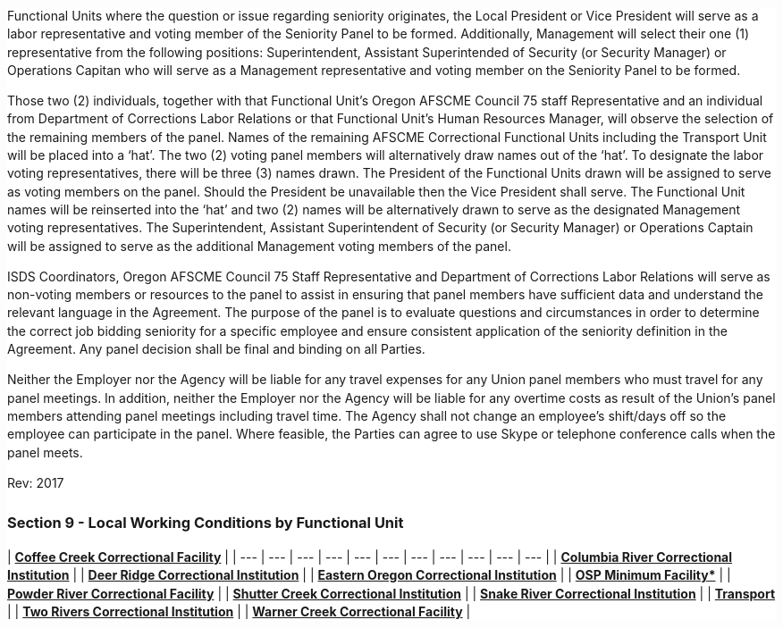 Functional Units where the question or issue regarding seniority originates, the Local President or Vice President will serve as a labor representative and voting member of the Seniority Panel to be formed. Additionally, Management will select their one \(1\) representative from the following positions: Superintendent, Assistant Superintended of Security \(or Security Manager\) or Operations Capitan who will serve as a Management representative and voting member on the Seniority Panel to be formed.

Those two \(2\) individuals, together with that Functional Unit’s Oregon AFSCME Council 75 staff Representative and an individual from Department of Corrections Labor Relations or that Functional Unit’s Human Resources Manager, will observe the selection of the remaining members of the panel. Names of the remaining AFSCME Correctional Functional Units including the Transport Unit will be placed into a ‘hat’. The two \(2\) voting panel members will alternatively draw names out of the ‘hat’. To designate the labor voting representatives, there will be three \(3\) names drawn. The President of the Functional Units drawn will be assigned to serve as voting members on the panel. Should the President be unavailable then the Vice President shall serve. The Functional Unit names will be reinserted into the ‘hat’ and two \(2\) names will be alternatively drawn to serve as the designated Management voting representatives. The Superintendent, Assistant Superintendent of Security \(or Security Manager\) or Operations Captain will be assigned to serve as the additional Management voting members of the panel.

ISDS Coordinators, Oregon AFSCME Council 75 Staff Representative and Department of Corrections Labor Relations will serve as non-voting members or resources to the panel to assist in ensuring that panel members have sufficient data and understand the relevant language in the Agreement. The purpose of the panel is to evaluate questions and circumstances in order to determine the correct job bidding seniority for a specific employee and ensure consistent application of the seniority definition in the Agreement. Any panel decision shall be final and binding on all Parties.

Neither the Employer nor the Agency will be liable for any travel expenses for any Union panel members who must travel for any panel meetings. In addition, neither the Employer nor the Agency will be liable for any overtime costs as result of the Union’s panel members attending panel meetings including travel time. The Agency shall not change an employee’s shift/days off so the employee can participate in the panel. Where feasible, the Parties can agree to use Skype or telephone conference calls when the panel meets.

Rev: 2017

### Section 9 - Local Working Conditions by Functional Unit

| [**Coffee Creek Correctional Facility**](coffee-creek-correctional-facility.md) |
| --- | --- | --- | --- | --- | --- | --- | --- | --- | --- | --- |
| [**Columbia River Correctional Institution**](columbia-river-correctional-institution.md) |
| [**Deer Ridge Correctional Institution**](deer-ridge-correctional-institution.md) |
| [**Eastern Oregon Correctional Institution**](eastern-oregon-correctional-institution.md) |
| [**OSP Minimum Facility\***](osp-minimum-facility.md) |
| [**Powder River Correctional Facility**](powder-river-correctional-facility.md) |
| [**Shutter Creek Correctional Institution**](shutter-creek-correctional-institution.md) |
| [**Snake River Correctional Institution**](snake-river-correctional-institution.md) |
| [**Transport**](transport.md) |
| [**Two Rivers Correctional Institution**](two-rivers-correctional-institution.md) |
| [**Warner Creek Correctional Facility**](warner-creek-correctional-facility.md) |
